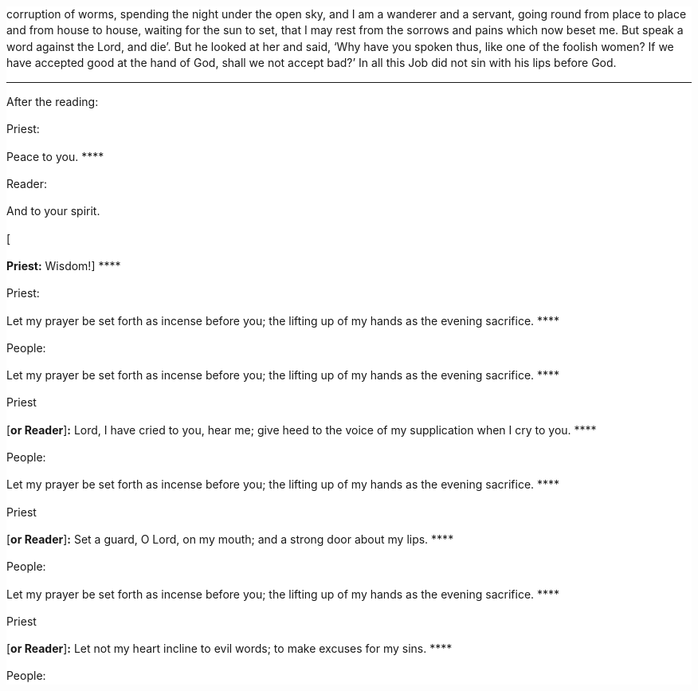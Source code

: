 corruption of worms, spending the night under the open sky, and I am a
wanderer and a servant, going round from place to place and from house
to house, waiting for the sun to set, that I may rest from the sorrows
and pains which now beset me. But speak a word against the Lord, and
die’. But he looked at her and said, ‘Why have you spoken thus, like one
of the foolish women? If we have accepted good at the hand of God, shall
we not accept bad?’ In all this Job did not sin with his lips before
God.

****

After the reading:

Priest:

Peace to you. ****

Reader:

And to your spirit.

\[

**Priest:** Wisdom!\] ****

Priest:

Let my prayer be set forth as incense before you; the lifting up of my
hands as the evening sacrifice. ****

People:

Let my prayer be set forth as incense before you; the lifting up of my
hands as the evening sacrifice. ****

Priest

\[**or Reader**\]**:** Lord, I have cried to you, hear me; give heed to
the voice of my supplication when I cry to you. ****

People:

Let my prayer be set forth as incense before you; the lifting up of my
hands as the evening sacrifice. ****

Priest

\[**or Reader**\]**:** Set a guard, O Lord, on my mouth; and a strong
door about my lips. ****

People:

Let my prayer be set forth as incense before you; the lifting up of my
hands as the evening sacrifice. ****

Priest

\[**or Reader**\]**:** Let not my heart incline to evil words; to make
excuses for my sins. ****

People:
